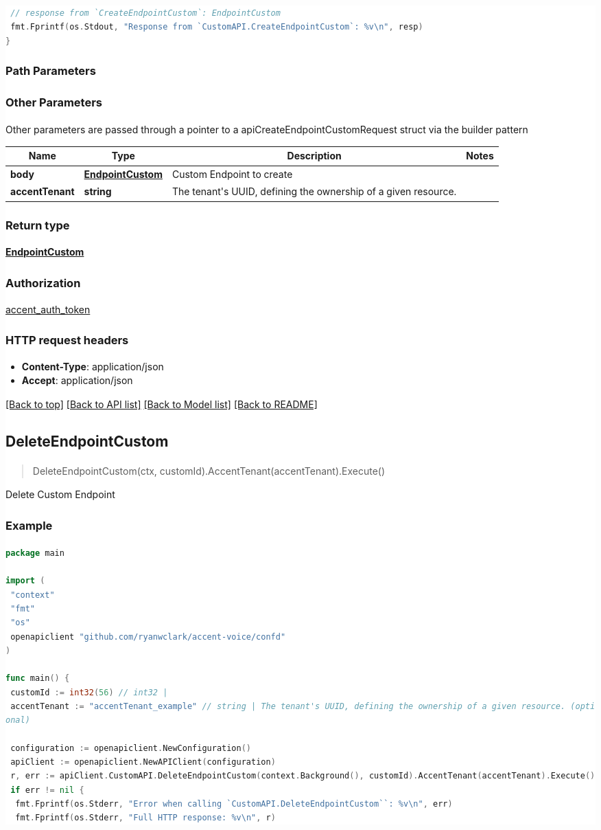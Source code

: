 ```go
 // response from `CreateEndpointCustom`: EndpointCustom
 fmt.Fprintf(os.Stdout, "Response from `CustomAPI.CreateEndpointCustom`: %v\n", resp)
}
```

### Path Parameters

### Other Parameters

Other parameters are passed through a pointer to a apiCreateEndpointCustomRequest struct via the builder pattern

Name | Type | Description  | Notes
------------- | ------------- | ------------- | -------------
 **body** | [**EndpointCustom**](EndpointCustom.md) | Custom Endpoint to create |
 **accentTenant** | **string** | The tenant&#39;s UUID, defining the ownership of a given resource. |

### Return type

[**EndpointCustom**](EndpointCustom.md)

### Authorization

[accent_auth_token](../README.md#accent_auth_token)

### HTTP request headers

- **Content-Type**: application/json
- **Accept**: application/json

[[Back to top]](#) [[Back to API list]](../README.md#documentation-for-api-endpoints)
[[Back to Model list]](../README.md#documentation-for-models)
[[Back to README]](../README.md)

## DeleteEndpointCustom

> DeleteEndpointCustom(ctx, customId).AccentTenant(accentTenant).Execute()

Delete Custom Endpoint

### Example

```go
package main

import (
 "context"
 "fmt"
 "os"
 openapiclient "github.com/ryanwclark/accent-voice/confd"
)

func main() {
 customId := int32(56) // int32 | 
 accentTenant := "accentTenant_example" // string | The tenant's UUID, defining the ownership of a given resource. (optional)

 configuration := openapiclient.NewConfiguration()
 apiClient := openapiclient.NewAPIClient(configuration)
 r, err := apiClient.CustomAPI.DeleteEndpointCustom(context.Background(), customId).AccentTenant(accentTenant).Execute()
 if err != nil {
  fmt.Fprintf(os.Stderr, "Error when calling `CustomAPI.DeleteEndpointCustom``: %v\n", err)
  fmt.Fprintf(os.Stderr, "Full HTTP response: %v\n", r)
```
